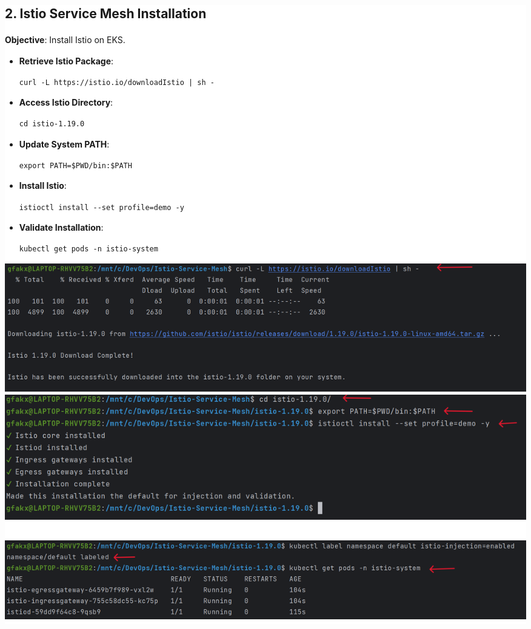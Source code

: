 
## 2. Istio Service Mesh Installation

**Objective**: Install Istio on EKS.

- **Retrieve Istio Package**:
  ```
  curl -L https://istio.io/downloadIstio | sh -
  ```
  
- **Access Istio Directory**:
  ```
  cd istio-1.19.0
  ```

- **Update System PATH**:
  ```
  export PATH=$PWD/bin:$PATH
  ```

- **Install Istio**:
  ```
  istioctl install --set profile=demo -y
  ```

- **Validate Installation**:
  ```
  kubectl get pods -n istio-system
  ```
![Istio Installation](./images/istio-install.png)
![Alt text](./images/istio-deploy.png)

![Alt text](./images/istio-verify.png)
---
